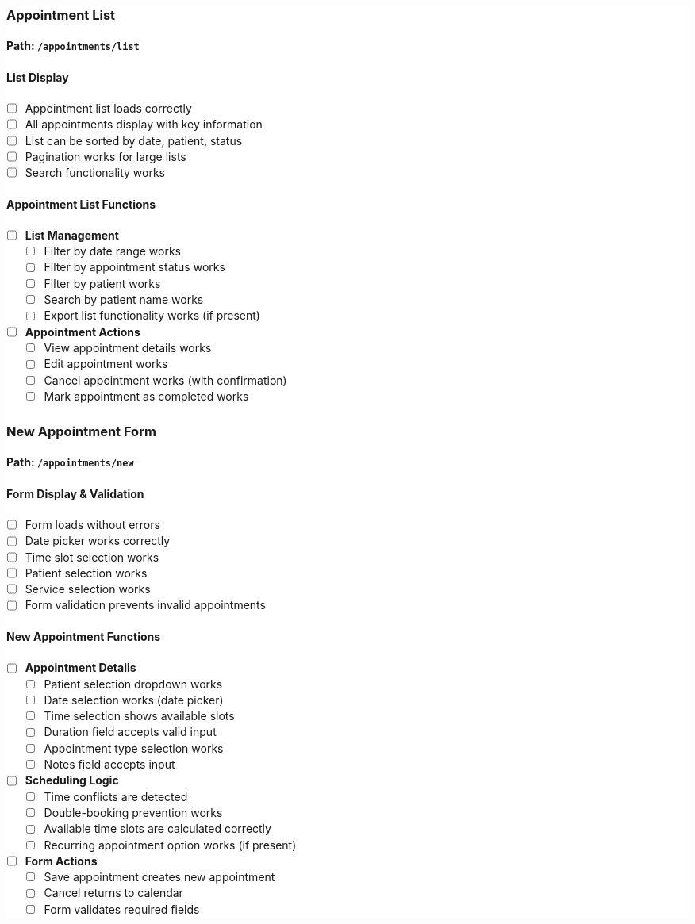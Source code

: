 ### Appointment List
**Path: `/appointments/list`**

#### List Display
- [ ] Appointment list loads correctly
- [ ] All appointments display with key information
- [ ] List can be sorted by date, patient, status
- [ ] Pagination works for large lists
- [ ] Search functionality works

#### Appointment List Functions
- [ ] **List Management**
  - [ ] Filter by date range works
  - [ ] Filter by appointment status works
  - [ ] Filter by patient works
  - [ ] Search by patient name works
  - [ ] Export list functionality works (if present)
- [ ] **Appointment Actions**
  - [ ] View appointment details works
  - [ ] Edit appointment works
  - [ ] Cancel appointment works (with confirmation)
  - [ ] Mark appointment as completed works

### New Appointment Form
**Path: `/appointments/new`**

#### Form Display & Validation
- [ ] Form loads without errors
- [ ] Date picker works correctly
- [ ] Time slot selection works
- [ ] Patient selection works
- [ ] Service selection works
- [ ] Form validation prevents invalid appointments

#### New Appointment Functions
- [ ] **Appointment Details**
  - [ ] Patient selection dropdown works
  - [ ] Date selection works (date picker)
  - [ ] Time selection shows available slots
  - [ ] Duration field accepts valid input
  - [ ] Appointment type selection works
  - [ ] Notes field accepts input
- [ ] **Scheduling Logic**
  - [ ] Time conflicts are detected
  - [ ] Double-booking prevention works
  - [ ] Available time slots are calculated correctly
  - [ ] Recurring appointment option works (if present)
- [ ] **Form Actions**
  - [ ] Save appointment creates new appointment
  - [ ] Cancel returns to calendar
  - [ ] Form validates required fields
